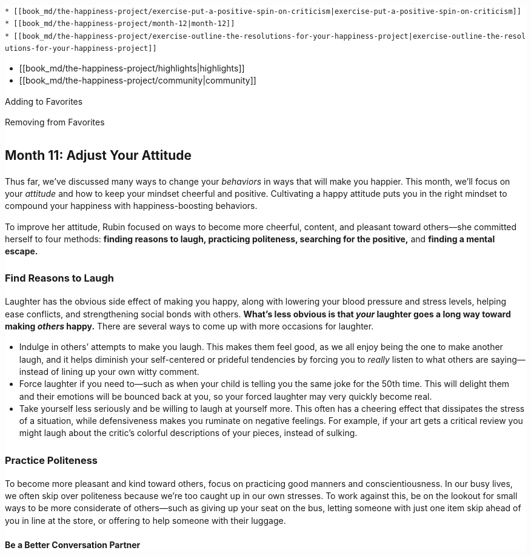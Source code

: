     * [[book_md/the-happiness-project/exercise-put-a-positive-spin-on-criticism|exercise-put-a-positive-spin-on-criticism]]
    * [[book_md/the-happiness-project/month-12|month-12]]
    * [[book_md/the-happiness-project/exercise-outline-the-resolutions-for-your-happiness-project|exercise-outline-the-resolutions-for-your-happiness-project]]
  * [[book_md/the-happiness-project/highlights|highlights]]
  * [[book_md/the-happiness-project/community|community]]



Adding to Favorites 

Removing from Favorites 

## Month 11: Adjust Your Attitude

Thus far, we’ve discussed many ways to change your _behaviors_ in ways that will make you happier. This month, we’ll focus on your _attitude_ and how to keep your mindset cheerful and positive. Cultivating a happy attitude puts you in the right mindset to compound your happiness with happiness-boosting behaviors.

To improve her attitude, Rubin focused on ways to become more cheerful, content, and pleasant toward others—she committed herself to four methods: **finding reasons to laugh, practicing politeness, searching for the positive,** and **finding a mental escape.**

### Find Reasons to Laugh

Laughter has the obvious side effect of making you happy, along with lowering your blood pressure and stress levels, helping ease conflicts, and strengthening social bonds with others. **What’s less obvious is that _your_ laughter goes a long way toward making _others_ happy.** There are several ways to come up with more occasions for laughter.

  * Indulge in others’ attempts to make you laugh. This makes them feel good, as we all enjoy being the one to make another laugh, and it helps diminish your self-centered or prideful tendencies by forcing you to _really_ listen to what others are saying—instead of lining up your own witty comment. 
  * Force laughter if you need to—such as when your child is telling you the same joke for the 50th time. This will delight them and their emotions will be bounced back at you, so your forced laughter may very quickly become real. 
  * Take yourself less seriously and be willing to laugh at yourself more. This often has a cheering effect that dissipates the stress of a situation, while defensiveness makes you ruminate on negative feelings. For example, if your art gets a critical review you might laugh about the critic’s colorful descriptions of your pieces, instead of sulking. 



### Practice Politeness

To become more pleasant and kind toward others, focus on practicing good manners and conscientiousness. In our busy lives, we often skip over politeness because we’re too caught up in our own stresses. To work against this, be on the lookout for small ways to be more considerate of others—such as giving up your seat on the bus, letting someone with just one item skip ahead of you in line at the store, or offering to help someone with their luggage.

#### Be a Better Conversation Partner
